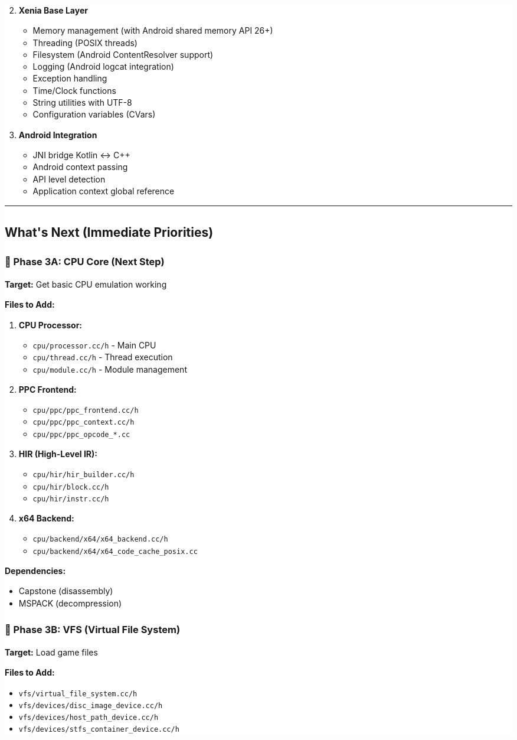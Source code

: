 2. **Xenia Base Layer**
   - Memory management (with Android shared memory API 26+)
   - Threading (POSIX threads)
   - Filesystem (Android ContentResolver support)
   - Logging (Android logcat integration)
   - Exception handling
   - Time/Clock functions
   - String utilities with UTF-8
   - Configuration variables (CVars)

3. **Android Integration**
   - JNI bridge Kotlin ↔ C++
   - Android context passing
   - API level detection
   - Application context global reference

---

## What's Next (Immediate Priorities)

### 🚧 Phase 3A: CPU Core (Next Step)
**Target:** Get basic CPU emulation working

**Files to Add:**
1. **CPU Processor:**
   - `cpu/processor.cc/h` - Main CPU
   - `cpu/thread.cc/h` - Thread execution
   - `cpu/module.cc/h` - Module management

2. **PPC Frontend:**
   - `cpu/ppc/ppc_frontend.cc/h`
   - `cpu/ppc/ppc_context.cc/h`
   - `cpu/ppc/ppc_opcode_*.cc`

3. **HIR (High-Level IR):**
   - `cpu/hir/hir_builder.cc/h`
   - `cpu/hir/block.cc/h`
   - `cpu/hir/instr.cc/h`

4. **x64 Backend:**
   - `cpu/backend/x64/x64_backend.cc/h`
   - `cpu/backend/x64/x64_code_cache_posix.cc`

**Dependencies:**
- Capstone (disassembly)
- MSPACK (decompression)

### 🚧 Phase 3B: VFS (Virtual File System)
**Target:** Load game files

**Files to Add:**
- `vfs/virtual_file_system.cc/h`
- `vfs/devices/disc_image_device.cc/h`
- `vfs/devices/host_path_device.cc/h`
- `vfs/devices/stfs_container_device.cc/h`
